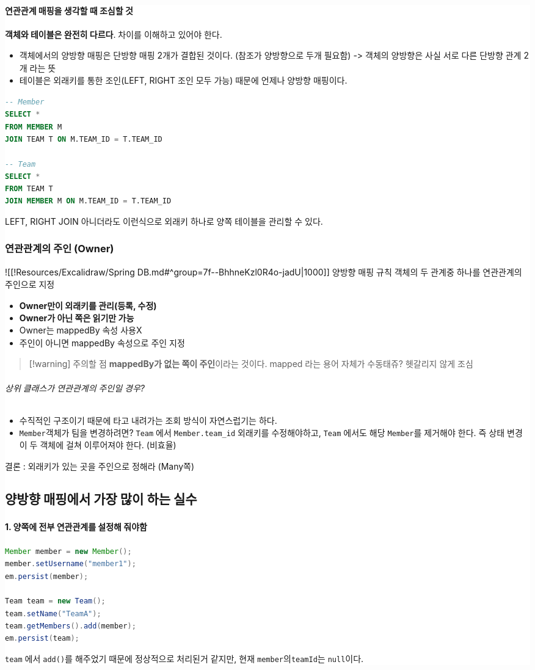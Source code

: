 #### 연관관계 매핑을 생각할 때 조심할 것
**객체와 테이블은 완전히 다르다**. 차이를 이해하고 있어야 한다.
- 객체에서의 양방향 매핑은 단방향 매핑 2개가 결합된 것이다. (참조가 양방향으로 두개 필요함)
  -> 객체의 양방향은 사실 서로 다른 단방향 관계 2개 라는 뜻 
- 테이블은 외래키를 통한 조인(LEFT, RIGHT 조인 모두 가능) 때문에 언제나 양방향 매핑이다.
```sql
-- Member
SELECT *
FROM MEMBER M
JOIN TEAM T ON M.TEAM_ID = T.TEAM_ID

-- Team
SELECT *
FROM TEAM T
JOIN MEMBER M ON M.TEAM_ID = T.TEAM_ID
```
LEFT, RIGHT JOIN 아니더라도 이런식으로 외래키 하나로 양쪽 테이블을 관리할 수 있다.

### 연관관계의 주인 (Owner)
![[!Resources/Excalidraw/Spring DB.md#^group=7f--BhhneKzl0R4o-jadU|1000]]
양방향 매핑 규칙
객체의 두 관계중 하나를 연관관계의 주인으로 지정
- **Owner만이 외래키를 관리(등록, 수정)**
- **Owner가 아닌 쪽은 읽기만 가능**
- Owner는 mappedBy 속성 사용X
- 주인이 아니면 mappedBy 속성으로 주인 지정

> [!warning] 주의할 점
> **mappedBy가 없는 쪽이 주인**이라는 것이다.
> mapped 라는 용어 자체가 수동태쥬?
> 헷갈리지 않게 조심

###### 상위 클래스가 연관관계의 주인일 경우?
- 수직적인 구조이기 때문에 타고 내려가는 조회 방식이 자연스럽기는 하다.
- `Member`객체가 팀을 변경하려면? 
  `Team` 에서 `Member.team_id` 외래키를 수정해야하고, `Team` 에서도 해당 `Member`를 제거해야 한다.
  즉 상태 변경이 두 객체에 걸쳐 이루어져야 한다. (비효율)

결론 : 외래키가 있는 곳을 주인으로 정해라 (Many쪽)
## 양방향 매핑에서 가장 많이 하는 실수
#### 1. 양쪽에 전부 연관관계를 설정해 줘야함
```java hl=7
Member member = new Member();  
member.setUsername("member1");  
em.persist(member);  
  
Team team = new Team();  
team.setName("TeamA");  
team.getMembers().add(member);  
em.persist(team);
```
`team` 에서 `add()`를 해주었기 때문에 정상적으로 처리된거 같지만, 
현재 `member`의`teamId`는 `null`이다.
